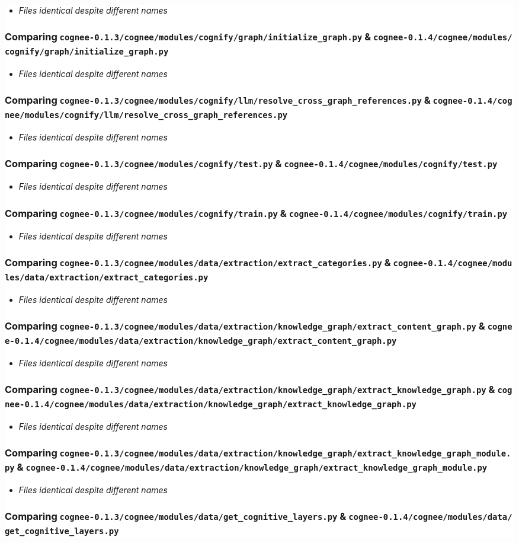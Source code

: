  * *Files identical despite different names*

### Comparing `cognee-0.1.3/cognee/modules/cognify/graph/initialize_graph.py` & `cognee-0.1.4/cognee/modules/cognify/graph/initialize_graph.py`

 * *Files identical despite different names*

### Comparing `cognee-0.1.3/cognee/modules/cognify/llm/resolve_cross_graph_references.py` & `cognee-0.1.4/cognee/modules/cognify/llm/resolve_cross_graph_references.py`

 * *Files identical despite different names*

### Comparing `cognee-0.1.3/cognee/modules/cognify/test.py` & `cognee-0.1.4/cognee/modules/cognify/test.py`

 * *Files identical despite different names*

### Comparing `cognee-0.1.3/cognee/modules/cognify/train.py` & `cognee-0.1.4/cognee/modules/cognify/train.py`

 * *Files identical despite different names*

### Comparing `cognee-0.1.3/cognee/modules/data/extraction/extract_categories.py` & `cognee-0.1.4/cognee/modules/data/extraction/extract_categories.py`

 * *Files identical despite different names*

### Comparing `cognee-0.1.3/cognee/modules/data/extraction/knowledge_graph/extract_content_graph.py` & `cognee-0.1.4/cognee/modules/data/extraction/knowledge_graph/extract_content_graph.py`

 * *Files identical despite different names*

### Comparing `cognee-0.1.3/cognee/modules/data/extraction/knowledge_graph/extract_knowledge_graph.py` & `cognee-0.1.4/cognee/modules/data/extraction/knowledge_graph/extract_knowledge_graph.py`

 * *Files identical despite different names*

### Comparing `cognee-0.1.3/cognee/modules/data/extraction/knowledge_graph/extract_knowledge_graph_module.py` & `cognee-0.1.4/cognee/modules/data/extraction/knowledge_graph/extract_knowledge_graph_module.py`

 * *Files identical despite different names*

### Comparing `cognee-0.1.3/cognee/modules/data/get_cognitive_layers.py` & `cognee-0.1.4/cognee/modules/data/get_cognitive_layers.py`
